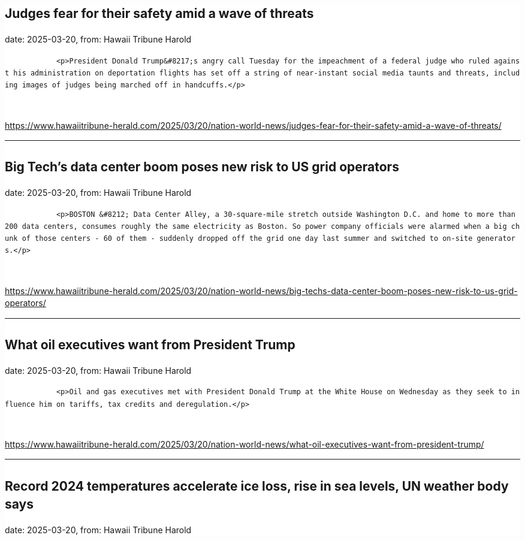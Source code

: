 
## Judges fear for their safety amid a wave of threats

date: 2025-03-20, from: Hawaii Tribune Harold


				<p>President Donald Trump&#8217;s angry call Tuesday for the impeachment of a federal judge who ruled against his administration on deportation flights has set off a string of near-instant social media taunts and threats, including images of judges being marched off in handcuffs.</p>
			 

<br> 

<https://www.hawaiitribune-herald.com/2025/03/20/nation-world-news/judges-fear-for-their-safety-amid-a-wave-of-threats/>

---

## Big Tech’s data center boom poses new risk to US grid operators

date: 2025-03-20, from: Hawaii Tribune Harold


				<p>BOSTON &#8212; Data Center Alley, a 30-square-mile stretch outside Washington D.C. and home to more than 200 data centers, consumes roughly the same electricity as Boston. So power company officials were alarmed when a big chunk of those centers - 60 of them - suddenly dropped off the grid one day last summer and switched to on-site generators.</p>
			 

<br> 

<https://www.hawaiitribune-herald.com/2025/03/20/nation-world-news/big-techs-data-center-boom-poses-new-risk-to-us-grid-operators/>

---

## What oil executives want from President Trump

date: 2025-03-20, from: Hawaii Tribune Harold


				<p>Oil and gas executives met with President Donald Trump at the White House on Wednesday as they seek to influence him on tariffs, tax credits and deregulation.</p>
			 

<br> 

<https://www.hawaiitribune-herald.com/2025/03/20/nation-world-news/what-oil-executives-want-from-president-trump/>

---

## Record 2024 temperatures accelerate ice loss, rise in sea levels, UN weather body says

date: 2025-03-20, from: Hawaii Tribune Harold
